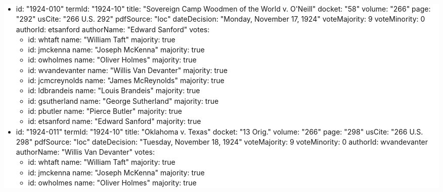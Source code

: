   - id: "1924-010"
    termId: "1924-10"
    title: "Sovereign Camp Woodmen of the World v. O&apos;Neill"
    docket: "58"
    volume: "266"
    page: "292"
    usCite: "266 U.S. 292"
    pdfSource: "loc"
    dateDecision: "Monday, November 17, 1924"
    voteMajority: 9
    voteMinority: 0
    authorId: etsanford
    authorName: "Edward Sanford"
    votes:
      - id: whtaft
        name: "William Taft"
        majority: true
      - id: jmckenna
        name: "Joseph McKenna"
        majority: true
      - id: owholmes
        name: "Oliver Holmes"
        majority: true
      - id: wvandevanter
        name: "Willis Van Devanter"
        majority: true
      - id: jcmcreynolds
        name: "James McReynolds"
        majority: true
      - id: ldbrandeis
        name: "Louis Brandeis"
        majority: true
      - id: gsutherland
        name: "George Sutherland"
        majority: true
      - id: pbutler
        name: "Pierce Butler"
        majority: true
      - id: etsanford
        name: "Edward Sanford"
        majority: true
  - id: "1924-011"
    termId: "1924-10"
    title: "Oklahoma v. Texas"
    docket: "13 Orig."
    volume: "266"
    page: "298"
    usCite: "266 U.S. 298"
    pdfSource: "loc"
    dateDecision: "Tuesday, November 18, 1924"
    voteMajority: 9
    voteMinority: 0
    authorId: wvandevanter
    authorName: "Willis Van Devanter"
    votes:
      - id: whtaft
        name: "William Taft"
        majority: true
      - id: jmckenna
        name: "Joseph McKenna"
        majority: true
      - id: owholmes
        name: "Oliver Holmes"
        majority: true